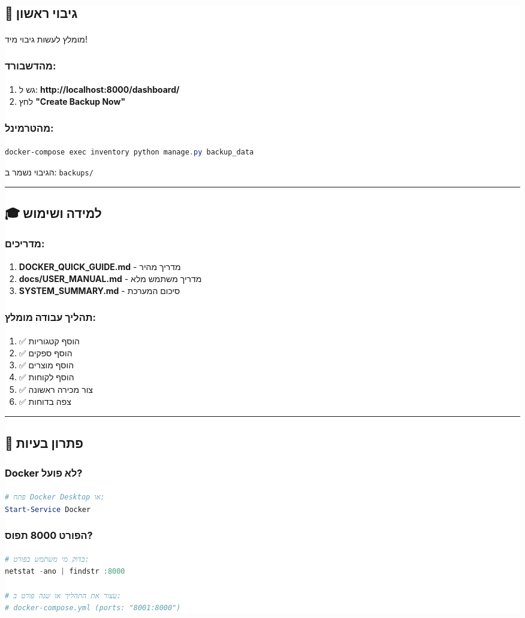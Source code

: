 
## 💾 גיבוי ראשון

מומלץ לעשות גיבוי מיד!

### מהדשבורד:
1. גש ל: **http://localhost:8000/dashboard/**
2. לחץ **"Create Backup Now"**

### מהטרמינל:
```powershell
docker-compose exec inventory python manage.py backup_data
```

הגיבוי נשמר ב: `backups/`

---

## 🎓 למידה ושימוש

### מדריכים:
1. **DOCKER_QUICK_GUIDE.md** - מדריך מהיר
2. **docs/USER_MANUAL.md** - מדריך משתמש מלא
3. **SYSTEM_SUMMARY.md** - סיכום המערכת

### תהליך עבודה מומלץ:
1. ✅ הוסף קטגוריות
2. ✅ הוסף ספקים
3. ✅ הוסף מוצרים
4. ✅ הוסף לקוחות
5. ✅ צור מכירה ראשונה
6. ✅ צפה בדוחות

---

## 🐛 פתרון בעיות

### Docker לא פועל?
```powershell
# פתח Docker Desktop או:
Start-Service Docker
```

### הפורט 8000 תפוס?
```powershell
# בדוק מי משתמש בפורט:
netstat -ano | findstr :8000

# עצור את התהליך או שנה פורט ב:
# docker-compose.yml (ports: "8001:8000")
```
